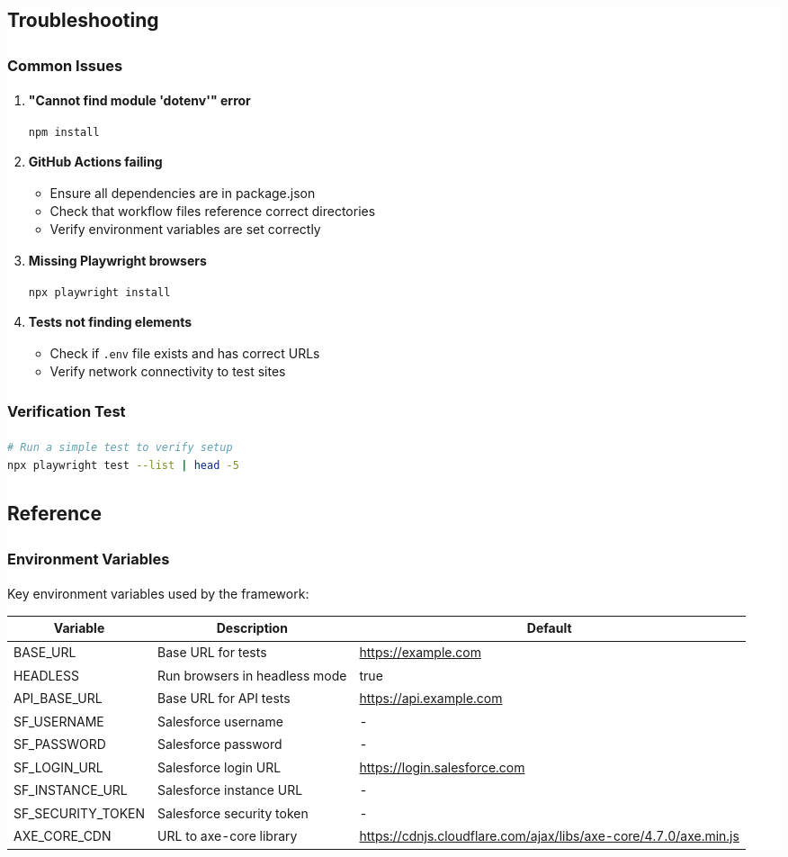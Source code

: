 ## Troubleshooting

### Common Issues

1. **"Cannot find module 'dotenv'" error**
   ```bash
   npm install
   ```

2. **GitHub Actions failing**
   - Ensure all dependencies are in package.json
   - Check that workflow files reference correct directories
   - Verify environment variables are set correctly

3. **Missing Playwright browsers**
   ```bash
   npx playwright install
   ```

4. **Tests not finding elements**
   - Check if `.env` file exists and has correct URLs
   - Verify network connectivity to test sites

### Verification Test

```bash
# Run a simple test to verify setup
npx playwright test --list | head -5
```

## Reference

### Environment Variables

Key environment variables used by the framework:

| Variable | Description | Default |
|----------|-------------|---------|
| BASE_URL | Base URL for tests | https://example.com |
| HEADLESS | Run browsers in headless mode | true |
| API_BASE_URL | Base URL for API tests | https://api.example.com |
| SF_USERNAME | Salesforce username | - |
| SF_PASSWORD | Salesforce password | - |
| SF_LOGIN_URL | Salesforce login URL | https://login.salesforce.com |
| SF_INSTANCE_URL | Salesforce instance URL | - |
| SF_SECURITY_TOKEN | Salesforce security token | - |
| AXE_CORE_CDN | URL to axe-core library | https://cdnjs.cloudflare.com/ajax/libs/axe-core/4.7.0/axe.min.js |
